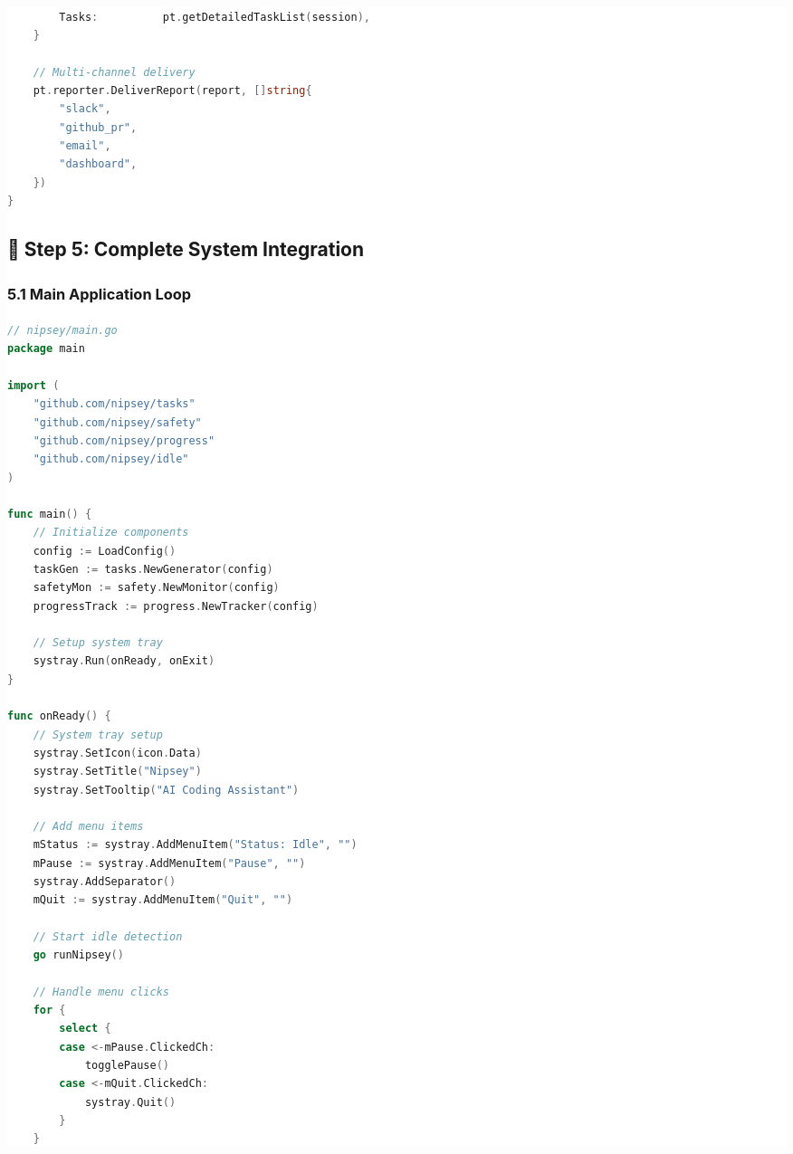 ```go
        Tasks:          pt.getDetailedTaskList(session),
    }
    
    // Multi-channel delivery
    pt.reporter.DeliverReport(report, []string{
        "slack",
        "github_pr", 
        "email",
        "dashboard",
    })
}
```

## 🚀 Step 5: Complete System Integration

### 5.1 Main Application Loop
```go
// nipsey/main.go
package main

import (
    "github.com/nipsey/tasks"
    "github.com/nipsey/safety"
    "github.com/nipsey/progress"
    "github.com/nipsey/idle"
)

func main() {
    // Initialize components
    config := LoadConfig()
    taskGen := tasks.NewGenerator(config)
    safetyMon := safety.NewMonitor(config)
    progressTrack := progress.NewTracker(config)
    
    // Setup system tray
    systray.Run(onReady, onExit)
}

func onReady() {
    // System tray setup
    systray.SetIcon(icon.Data)
    systray.SetTitle("Nipsey")
    systray.SetTooltip("AI Coding Assistant")
    
    // Add menu items
    mStatus := systray.AddMenuItem("Status: Idle", "")
    mPause := systray.AddMenuItem("Pause", "")
    systray.AddSeparator()
    mQuit := systray.AddMenuItem("Quit", "")
    
    // Start idle detection
    go runNipsey()
    
    // Handle menu clicks
    for {
        select {
        case <-mPause.ClickedCh:
            togglePause()
        case <-mQuit.ClickedCh:
            systray.Quit()
        }
    }
```